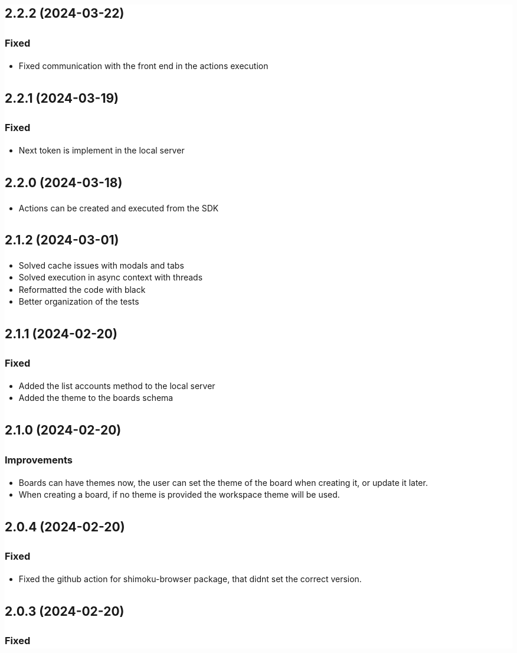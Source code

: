 ## 2.2.2 (2024-03-22)

### Fixed

- Fixed communication with the front end in the actions execution

## 2.2.1 (2024-03-19)

### Fixed

- Next token is implement in the local server

## 2.2.0 (2024-03-18)

- Actions can be created and executed from the SDK

## 2.1.2 (2024-03-01)

- Solved cache issues with modals and tabs
- Solved execution in async context with threads
- Reformatted the code with black
- Better organization of the tests

## 2.1.1 (2024-02-20)

### Fixed

- Added the list accounts method to the local server
- Added the theme to the boards schema

## 2.1.0 (2024-02-20)

### Improvements

- Boards can have themes now, the user can set the theme of the board when creating it, or update it later.
- When creating a board, if no theme is provided the workspace theme will be used.

## 2.0.4 (2024-02-20)

### Fixed

- Fixed the github action for shimoku-browser package, that didnt set the correct version.

## 2.0.3 (2024-02-20)

### Fixed
